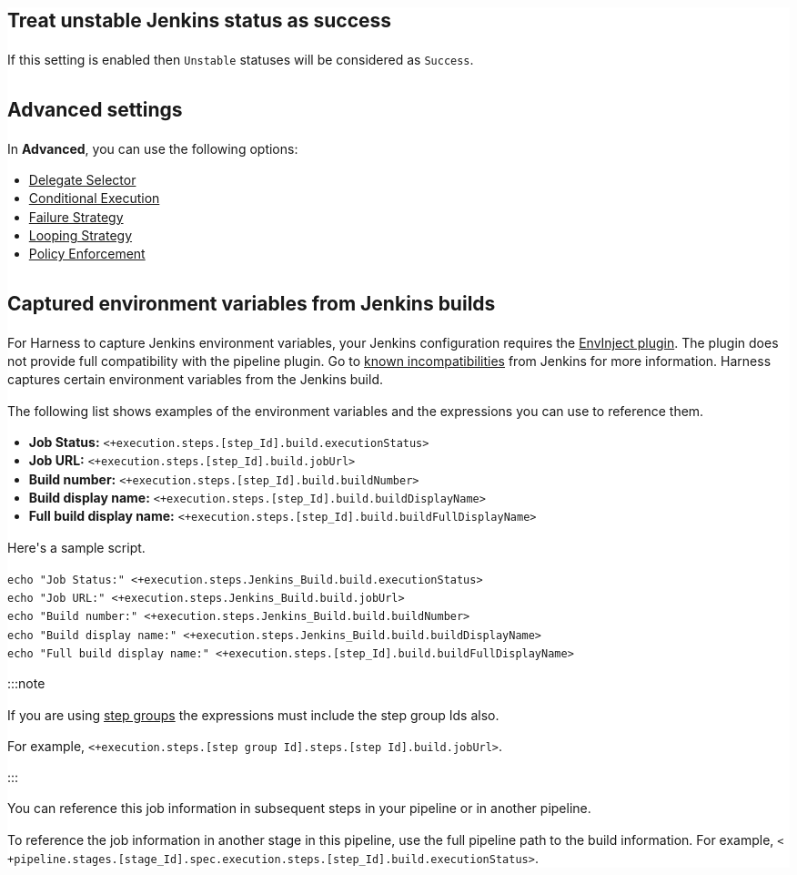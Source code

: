## Treat unstable Jenkins status as success

If this setting is enabled then `Unstable` statuses will be considered as `Success`.

## Advanced settings

In **Advanced**, you can use the following options:

* [Delegate Selector](/docs/platform/delegates/manage-delegates/select-delegates-with-selectors/)
* [Conditional Execution](/docs/platform/pipelines/w_pipeline-steps-reference/step-skip-condition-settings/)
* [Failure Strategy](/docs/platform/pipelines/w_pipeline-steps-reference/step-failure-strategy-settings/)
* [Looping Strategy](/docs/platform/pipelines/looping-strategies-matrix-repeat-and-parallelism/)
* [Policy Enforcement](/docs/platform/governance/Policy-as-code/harness-governance-overview)

## Captured environment variables from Jenkins builds

For Harness to capture Jenkins environment variables, your Jenkins configuration requires the [EnvInject plugin](https://plugins.jenkins.io/envinject/). The plugin does not provide full compatibility with the pipeline plugin. Go to [known incompatibilities](https://plugins.jenkins.io/envinject/#EnvInjectPlugin-Knownincompatibilities) from Jenkins for more information. Harness captures certain environment variables from the Jenkins build.

The following list shows examples of the environment variables and the expressions you can use to reference them.

* **Job Status:** `<+execution.steps.[step_Id].build.executionStatus>`
* **Job URL:** `<+execution.steps.[step_Id].build.jobUrl>`
* **Build number:** `<+execution.steps.[step_Id].build.buildNumber>`
* **Build display name:** `<+execution.steps.[step_Id].build.buildDisplayName>`
* **Full build display name:** `<+execution.steps.[step_Id].build.buildFullDisplayName>`

Here's a sample script.

```
echo "Job Status:" <+execution.steps.Jenkins_Build.build.executionStatus>
echo "Job URL:" <+execution.steps.Jenkins_Build.build.jobUrl>
echo "Build number:" <+execution.steps.Jenkins_Build.build.buildNumber>
echo "Build display name:" <+execution.steps.Jenkins_Build.build.buildDisplayName>
echo "Full build display name:" <+execution.steps.[step_Id].build.buildFullDisplayName>
```

:::note

If you are using [step groups](/docs/continuous-delivery/x-platform-cd-features/cd-steps/step-groups.md) the expressions must include the step group Ids also.

For example, `<+execution.steps.[step group Id].steps.[step Id].build.jobUrl>`.

:::

You can reference this job information in subsequent steps in your pipeline or in another pipeline.

To reference the job information in another stage in this pipeline, use the full pipeline path to the build information. For example, `<+pipeline.stages.[stage_Id].spec.execution.steps.[step_Id].build.executionStatus>`.

